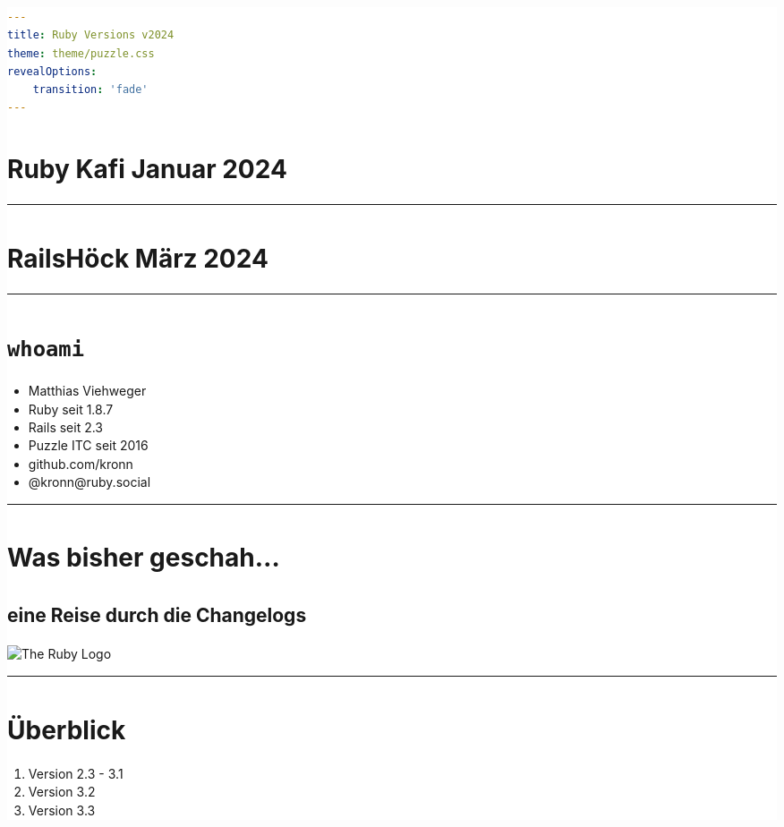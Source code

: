 ```yaml
---
title: Ruby Versions v2024
theme: theme/puzzle.css
revealOptions:
    transition: 'fade'
---
```


# Ruby Kafi Januar 2024



---

# RailsHöck März 2024



----

# `whoami`

<ul>
<li class="fragment">Matthias Viehweger
<li class="fragment">Ruby seit 1.8.7
<li class="fragment">Rails seit 2.3
<li class="fragment">Puzzle ITC seit 2016
<li class="fragment">github.com/kronn
<li class="fragment">@kronn@ruby.social
</ul>



----

# Was bisher geschah…
## eine Reise durch die Changelogs

<img src="ruby.png" alt="The Ruby Logo" height="200px">




----

# Überblick

<ol>
<li class="fragment">Version 2.3 - 3.1
<li class="fragment">Version 3.2
<li class="fragment">Version 3.3
</ol>
